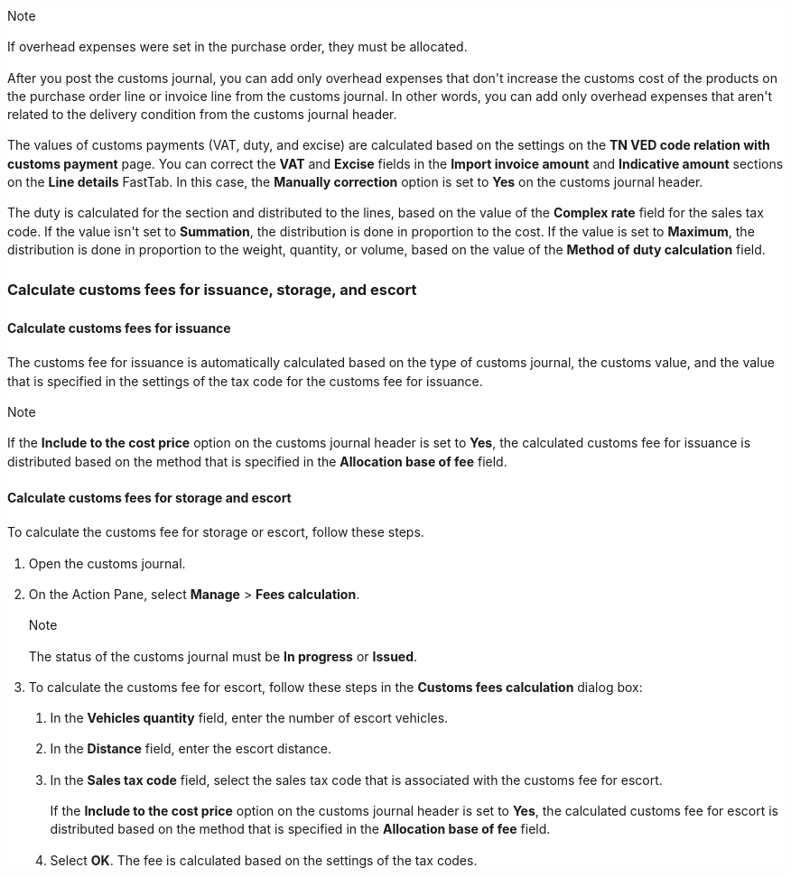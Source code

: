 > [!NOTE]
> If overhead expenses were set in the purchase order, they must be allocated.

After you post the customs journal, you can add only overhead expenses that don't increase the customs cost of the products on the purchase order line or invoice line from the customs journal. In other words, you can add only overhead expenses that aren't related to the delivery condition from the customs journal header.

The values of customs payments (VAT, duty, and excise) are calculated based on the settings on the **TN VED code relation with customs payment** page. You can correct the **VAT** and **Excise** fields in the **Import invoice amount** and **Indicative amount** sections on the **Line details** FastTab. In this case, the **Manually correction** option is set to **Yes** on the customs journal header.

The duty is calculated for the section and distributed to the lines, based on the value of the **Complex rate** field for the sales tax code. If the value isn't set to **Summation**, the distribution is done in proportion to the cost. If the value is set to **Maximum**, the distribution is done in proportion to the weight, quantity, or volume, based on the value of the **Method of duty calculation** field.

### Calculate customs fees for issuance, storage, and escort

#### Calculate customs fees for issuance

The customs fee for issuance is automatically calculated based on the type of customs journal, the customs value, and the value that is specified in the settings of the tax code for the customs fee for issuance.

> [!NOTE]
> If the **Include to the cost price** option on the customs journal header is set to **Yes**, the calculated customs fee for issuance is distributed based on the method that is specified in the **Allocation base of fee** field.

#### Calculate customs fees for storage and escort

To calculate the customs fee for storage or escort, follow these steps.

1. Open the customs journal.
2. On the Action Pane, select **Manage** \> **Fees calculation**.

    > [!NOTE]
    > The status of the customs journal must be **In progress** or **Issued**.

3. To calculate the customs fee for escort, follow these steps in the **Customs fees calculation** dialog box:

    1. In the **Vehicles quantity** field, enter the number of escort vehicles.
    2. In the **Distance** field, enter the escort distance.
    3. In the **Sales tax code** field, select the sales tax code that is associated with the customs fee for escort.

        If the **Include to the cost price** option on the customs journal header is set to **Yes**, the calculated customs fee for escort is distributed based on the method that is specified in the **Allocation base of fee** field.

    4. Select **OK**. The fee is calculated based on the settings of the tax codes.

